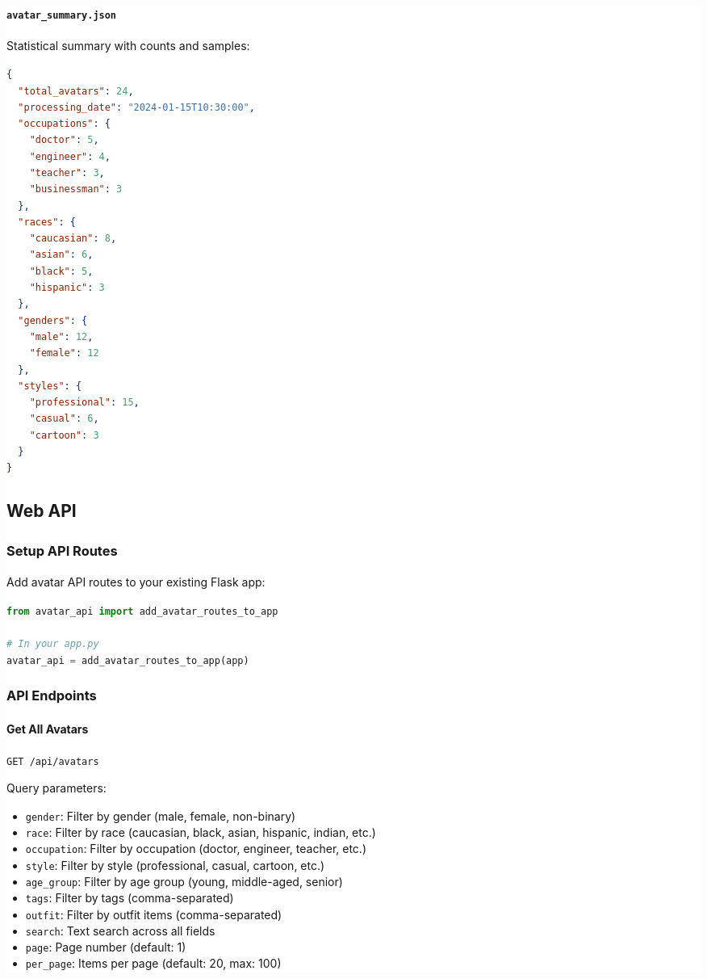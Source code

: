 #### `avatar_summary.json`
Statistical summary with counts and samples:

```json
{
  "total_avatars": 24,
  "processing_date": "2024-01-15T10:30:00",
  "occupations": {
    "doctor": 5,
    "engineer": 4,
    "teacher": 3,
    "businessman": 3
  },
  "races": {
    "caucasian": 8,
    "asian": 6,
    "black": 5,
    "hispanic": 3
  },
  "genders": {
    "male": 12,
    "female": 12
  },
  "styles": {
    "professional": 15,
    "casual": 6,
    "cartoon": 3
  }
}
```

## Web API

### Setup API Routes

Add avatar API routes to your existing Flask app:

```python
from avatar_api import add_avatar_routes_to_app

# In your app.py
avatar_api = add_avatar_routes_to_app(app)
```

### API Endpoints

#### Get All Avatars
```
GET /api/avatars
```

Query parameters:
- `gender`: Filter by gender (male, female, non-binary)
- `race`: Filter by race (caucasian, black, asian, hispanic, indian, etc.)
- `occupation`: Filter by occupation (doctor, engineer, teacher, etc.)
- `style`: Filter by style (professional, casual, cartoon, etc.)
- `age_group`: Filter by age group (young, middle-aged, senior)
- `tags`: Filter by tags (comma-separated)
- `outfit`: Filter by outfit items (comma-separated)
- `search`: Text search across all fields
- `page`: Page number (default: 1)
- `per_page`: Items per page (default: 20, max: 100)
